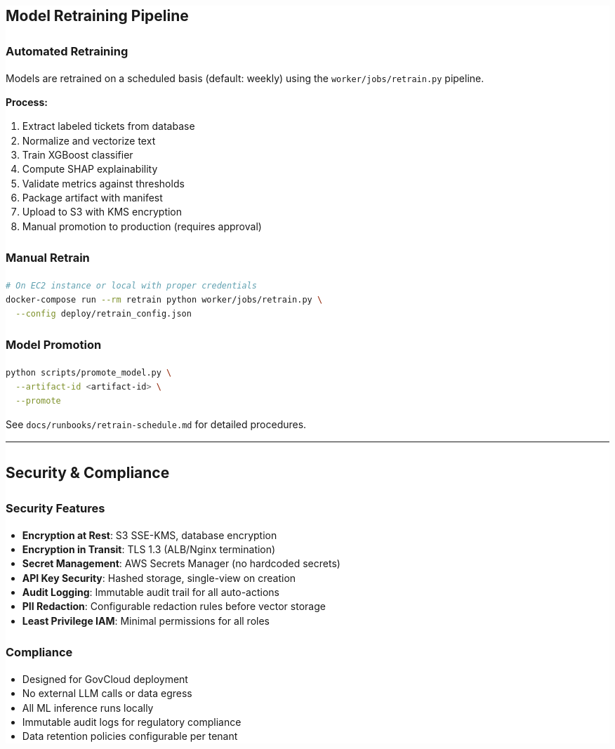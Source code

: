 ## Model Retraining Pipeline

### Automated Retraining

Models are retrained on a scheduled basis (default: weekly) using the `worker/jobs/retrain.py` pipeline.

**Process:**
1. Extract labeled tickets from database
2. Normalize and vectorize text
3. Train XGBoost classifier
4. Compute SHAP explainability
5. Validate metrics against thresholds
6. Package artifact with manifest
7. Upload to S3 with KMS encryption
8. Manual promotion to production (requires approval)

### Manual Retrain

```bash
# On EC2 instance or local with proper credentials
docker-compose run --rm retrain python worker/jobs/retrain.py \
  --config deploy/retrain_config.json
```

### Model Promotion

```bash
python scripts/promote_model.py \
  --artifact-id <artifact-id> \
  --promote
```

See `docs/runbooks/retrain-schedule.md` for detailed procedures.

---

## Security & Compliance

### Security Features

- **Encryption at Rest**: S3 SSE-KMS, database encryption
- **Encryption in Transit**: TLS 1.3 (ALB/Nginx termination)
- **Secret Management**: AWS Secrets Manager (no hardcoded secrets)
- **API Key Security**: Hashed storage, single-view on creation
- **Audit Logging**: Immutable audit trail for all auto-actions
- **PII Redaction**: Configurable redaction rules before vector storage
- **Least Privilege IAM**: Minimal permissions for all roles

### Compliance

- Designed for GovCloud deployment
- No external LLM calls or data egress
- All ML inference runs locally
- Immutable audit logs for regulatory compliance
- Data retention policies configurable per tenant
